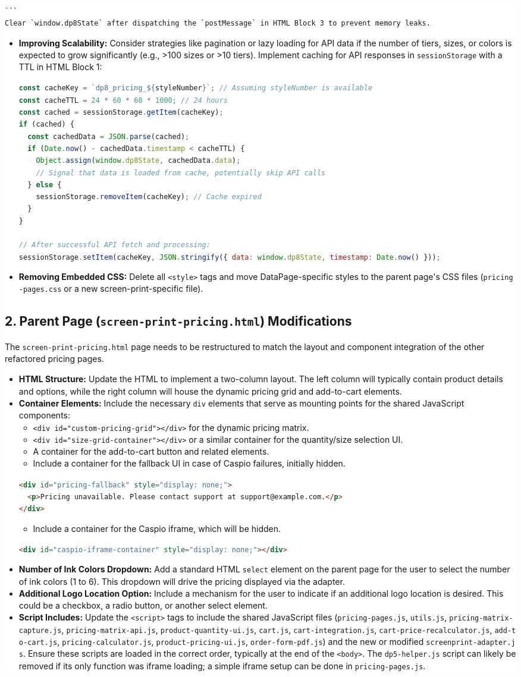     ```
    Clear `window.dp8State` after dispatching the `postMessage` in HTML Block 3 to prevent memory leaks.
*   **Improving Scalability:** Consider strategies like pagination or lazy loading for API data if the number of tiers, sizes, or colors is expected to grow significantly (e.g., >100 sizes or >10 tiers). Implement caching for API responses in `sessionStorage` with a TTL in HTML Block 1:
    ```javascript
    const cacheKey = `dp8_pricing_${styleNumber}`; // Assuming styleNumber is available
    const cacheTTL = 24 * 60 * 60 * 1000; // 24 hours
    const cached = sessionStorage.getItem(cacheKey);
    if (cached) {
      const cachedData = JSON.parse(cached);
      if (Date.now() - cachedData.timestamp < cacheTTL) {
        Object.assign(window.dp8State, cachedData.data);
        // Signal that data is loaded from cache, potentially skip API calls
      } else {
        sessionStorage.removeItem(cacheKey); // Cache expired
      }
    }

    // After successful API fetch and processing:
    sessionStorage.setItem(cacheKey, JSON.stringify({ data: window.dp8State, timestamp: Date.now() }));
    ```
*   **Removing Embedded CSS:** Delete all `<style>` tags and move DataPage-specific styles to the parent page's CSS files (`pricing-pages.css` or a new screen-print-specific file).

## 2. Parent Page (`screen-print-pricing.html`) Modifications

The `screen-print-pricing.html` page needs to be restructured to match the layout and component integration of the other refactored pricing pages.

*   **HTML Structure:** Update the HTML to implement a two-column layout. The left column will typically contain product details and options, while the right column will house the dynamic pricing grid and add-to-cart elements.
*   **Container Elements:** Include the necessary `div` elements that serve as mounting points for the shared JavaScript components:
    *   `<div id="custom-pricing-grid"></div>` for the dynamic pricing matrix.
    *   `<div id="size-grid-container"></div>` or a similar container for the quantity/size selection UI.
    *   A container for the add-to-cart button and related elements.
    *   Include a container for the fallback UI in case of Caspio failures, initially hidden.
    ```html
    <div id="pricing-fallback" style="display: none;">
      <p>Pricing unavailable. Please contact support at support@example.com.</p>
    </div>
    ```
    *   Include a container for the Caspio iframe, which will be hidden.
    ```html
    <div id="caspio-iframe-container" style="display: none;"></div>
    ```
*   **Number of Ink Colors Dropdown:** Add a standard HTML `select` element on the parent page for the user to select the number of ink colors (1 to 6). This dropdown will drive the pricing displayed via the adapter.
*   **Additional Logo Location Option:** Include a mechanism for the user to indicate if an additional logo location is desired. This could be a checkbox, a radio button, or another select element.
*   **Script Includes:** Update the `<script>` tags to include the shared JavaScript files (`pricing-pages.js`, `utils.js`, `pricing-matrix-capture.js`, `pricing-matrix-api.js`, `product-quantity-ui.js`, `cart.js`, `cart-integration.js`, `cart-price-recalculator.js`, `add-to-cart.js`, `pricing-calculator.js`, `product-pricing-ui.js`, `order-form-pdf.js`) and the new or modified `screenprint-adapter.js`. Ensure these scripts are loaded in the correct order, typically at the end of the `<body>`. The `dp5-helper.js` script can likely be removed if its only function was iframe loading; a simple iframe setup can be done in `pricing-pages.js`.
